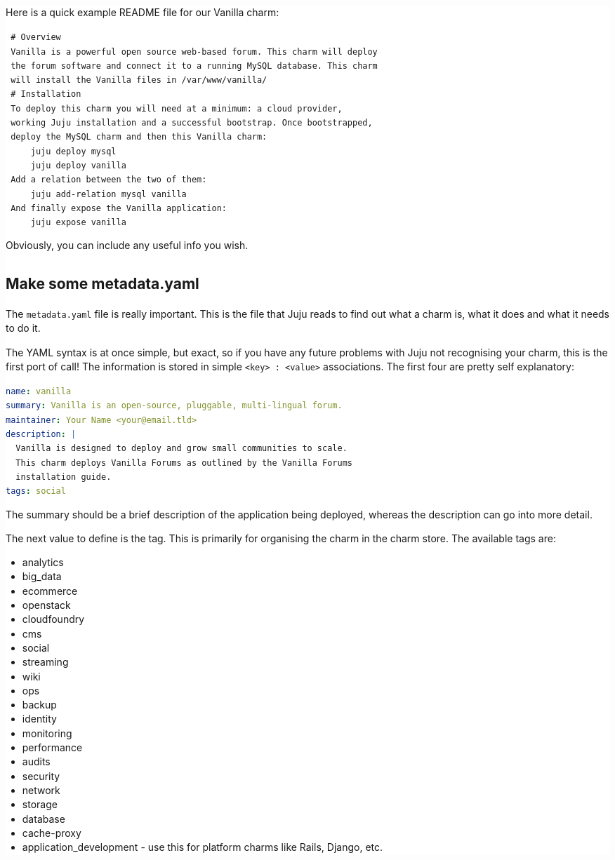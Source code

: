 Here is a quick example README file for our Vanilla charm:

``` text
 # Overview
 Vanilla is a powerful open source web-based forum. This charm will deploy
 the forum software and connect it to a running MySQL database. This charm
 will install the Vanilla files in /var/www/vanilla/
 # Installation
 To deploy this charm you will need at a minimum: a cloud provider,
 working Juju installation and a successful bootstrap. Once bootstrapped,
 deploy the MySQL charm and then this Vanilla charm:
     juju deploy mysql
     juju deploy vanilla
 Add a relation between the two of them:
     juju add-relation mysql vanilla
 And finally expose the Vanilla application:
     juju expose vanilla
```

Obviously, you can include any useful info you wish.

<h2 id="heading--make-some-metadatayaml">Make some metadata.yaml</h2>

The `metadata.yaml` file is really important. This is the file that Juju reads to find out what a charm is, what it does and what it needs to do it.

The YAML syntax is at once simple, but exact, so if you have any future problems with Juju not recognising your charm, this is the first port of call! The information is stored in simple `<key> : <value>` associations. The first four are pretty self explanatory:

``` yaml
name: vanilla
summary: Vanilla is an open-source, pluggable, multi-lingual forum.
maintainer: Your Name <your@email.tld>
description: |
  Vanilla is designed to deploy and grow small communities to scale.
  This charm deploys Vanilla Forums as outlined by the Vanilla Forums
  installation guide.
tags: social
```

The summary should be a brief description of the application being deployed, whereas the description can go into more detail.

The next value to define is the tag. This is primarily for organising the charm in the charm store. The available tags are:

-   analytics
-   big_data
-   ecommerce
-   openstack
-   cloudfoundry
-   cms
-   social
-   streaming
-   wiki
-   ops
-   backup
-   identity
-   monitoring
-   performance
-   audits
-   security
-   network
-   storage
-   database
-   cache-proxy
-   application_development - use this for platform charms like Rails, Django, etc.